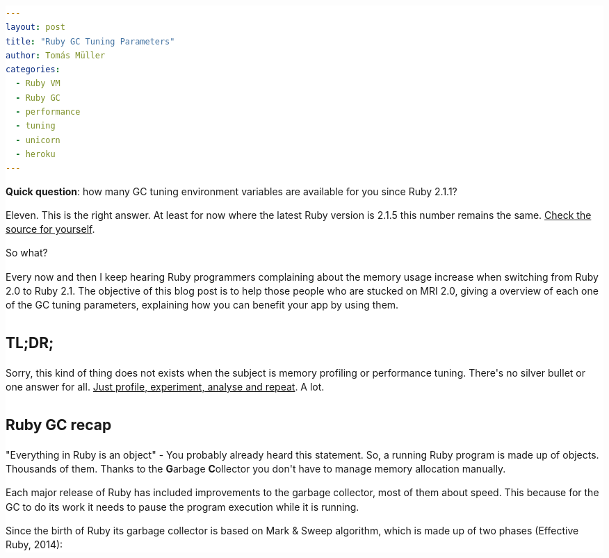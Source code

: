 ```yaml
---
layout: post
title: "Ruby GC Tuning Parameters"
author: Tomás Müller
categories:
  - Ruby VM
  - Ruby GC
  - performance
  - tuning
  - unicorn
  - heroku
---
```


**Quick question**: how many GC tuning environment variables are available for you since Ruby 2.1.1?



Eleven. This is the right answer. At least for now where the latest Ruby version is 2.1.5 this number remains
the same. [Check the source for yourself](https://github.com/ruby/ruby/blob/v2_1_5/gc.c#L5702).

So what?

Every now and then I keep hearing Ruby programmers complaining about the memory usage increase when switching from
Ruby 2.0 to Ruby 2.1. The objective of this blog post is to help those people who are stucked on MRI 2.0, giving a overview of each one of the
GC tuning parameters, explaining how you can benefit your app by using them.


## TL;DR;

Sorry, this kind of thing does not exists when the subject is memory profiling or performance tuning. There's no silver
bullet or one answer for all. [Just profile, experiment, analyse and repeat](https://www.youtube.com/watch?v=wBoRkg5-Ieg). A lot.


## Ruby GC recap

"Everything in Ruby is an object" - You probably already heard this statement. So, a running Ruby program is made up of
objects. Thousands of them. Thanks to the **G**arbage **C**ollector you don't have to manage memory allocation manually.

Each major release of Ruby has included improvements to the garbage collector, most of them about speed. This because for
the GC to do its work it needs to pause the program execution while it is running.

Since the birth of Ruby its garbage collector is based on Mark & Sweep algorithm, which is made up of two phases (Effective Ruby, 2014):
